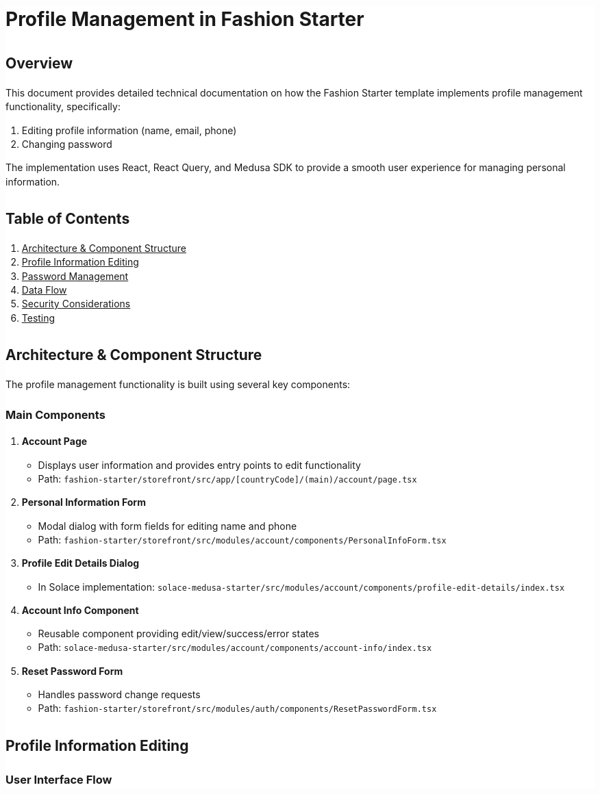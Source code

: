 # Profile Management in Fashion Starter

## Overview

This document provides detailed technical documentation on how the Fashion Starter template implements profile management functionality, specifically:
1. Editing profile information (name, email, phone)
2. Changing password

The implementation uses React, React Query, and Medusa SDK to provide a smooth user experience for managing personal information.

## Table of Contents

1. [Architecture & Component Structure](#architecture--component-structure)
2. [Profile Information Editing](#profile-information-editing)
3. [Password Management](#password-management)
4. [Data Flow](#data-flow)
5. [Security Considerations](#security-considerations)
6. [Testing](#testing)

## Architecture & Component Structure

The profile management functionality is built using several key components:

### Main Components

1. **Account Page**
   - Displays user information and provides entry points to edit functionality
   - Path: `fashion-starter/storefront/src/app/[countryCode]/(main)/account/page.tsx`

2. **Personal Information Form**
   - Modal dialog with form fields for editing name and phone
   - Path: `fashion-starter/storefront/src/modules/account/components/PersonalInfoForm.tsx`

3. **Profile Edit Details Dialog**
   - In Solace implementation: `solace-medusa-starter/src/modules/account/components/profile-edit-details/index.tsx`

4. **Account Info Component**
   - Reusable component providing edit/view/success/error states
   - Path: `solace-medusa-starter/src/modules/account/components/account-info/index.tsx`

5. **Reset Password Form**
   - Handles password change requests
   - Path: `fashion-starter/storefront/src/modules/auth/components/ResetPasswordForm.tsx`

## Profile Information Editing

### User Interface Flow
